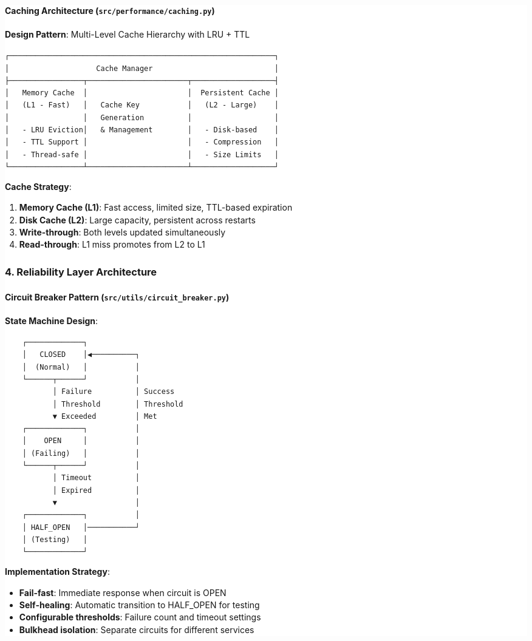 #### Caching Architecture (`src/performance/caching.py`)

**Design Pattern**: Multi-Level Cache Hierarchy with LRU + TTL

```
┌─────────────────────────────────────────────────────────────┐
│                    Cache Manager                            │
├─────────────────┬───────────────────────┬───────────────────┤
│   Memory Cache  │                       │  Persistent Cache │
│   (L1 - Fast)   │   Cache Key           │   (L2 - Large)    │
│                 │   Generation          │                   │
│   - LRU Eviction│   & Management        │   - Disk-based    │
│   - TTL Support │                       │   - Compression   │
│   - Thread-safe │                       │   - Size Limits   │
└─────────────────┴───────────────────────┴───────────────────┘
```

**Cache Strategy**:
1. **Memory Cache (L1)**: Fast access, limited size, TTL-based expiration
2. **Disk Cache (L2)**: Large capacity, persistent across restarts
3. **Write-through**: Both levels updated simultaneously
4. **Read-through**: L1 miss promotes from L2 to L1

### 4. Reliability Layer Architecture

#### Circuit Breaker Pattern (`src/utils/circuit_breaker.py`)

**State Machine Design**:
```
    ┌─────────────┐
    │   CLOSED    │◀──────────┐
    │  (Normal)   │           │
    └──────┬──────┘           │
           │ Failure          │ Success
           │ Threshold        │ Threshold
           ▼ Exceeded         │ Met
    ┌─────────────┐           │
    │    OPEN     │           │
    │ (Failing)   │           │
    └──────┬──────┘           │
           │ Timeout          │
           │ Expired          │
           ▼                  │
    ┌─────────────┐           │
    │ HALF_OPEN   │───────────┘
    │ (Testing)   │
    └─────────────┘
```

**Implementation Strategy**:
- **Fail-fast**: Immediate response when circuit is OPEN
- **Self-healing**: Automatic transition to HALF_OPEN for testing
- **Configurable thresholds**: Failure count and timeout settings
- **Bulkhead isolation**: Separate circuits for different services
